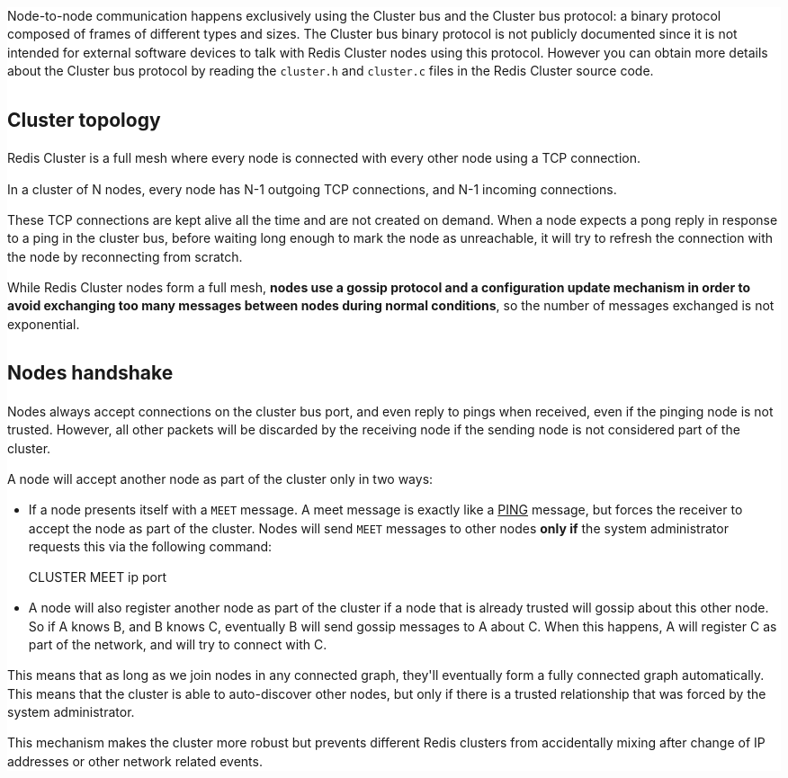 Node-to-node communication happens exclusively using the Cluster bus and the Cluster bus protocol: a binary protocol composed of frames of different types and sizes. The Cluster bus binary protocol is not publicly documented since it is not intended for external software devices to talk with Redis Cluster nodes using this protocol. However you can obtain more details about the Cluster bus protocol by reading the `cluster.h` and `cluster.c` files in the Redis Cluster source code.

## Cluster topology

Redis Cluster is a full mesh where every node is connected with every other node using a TCP connection.

In a cluster of N nodes, every node has N-1 outgoing TCP connections, and N-1 incoming connections.

These TCP connections are kept alive all the time and are not created on demand. When a node expects a pong reply in response to a ping in the cluster bus, before waiting long enough to mark the node as unreachable, it will try to refresh the connection with the node by reconnecting from scratch.

While Redis Cluster nodes form a full mesh, **nodes use a gossip protocol and a configuration update mechanism in order to avoid exchanging too many messages between nodes during normal conditions**, so the number of messages exchanged is not exponential.

## Nodes handshake

Nodes always accept connections on the cluster bus port, and even reply to pings when received, even if the pinging node is not trusted. However, all other packets will be discarded by the receiving node if the sending node is not considered part of the cluster.

A node will accept another node as part of the cluster only in two ways:

- If a node presents itself with a `MEET` message. A meet message is exactly like a [PING](http://redis.io/commands/ping) message, but forces the receiver to accept the node as part of the cluster. Nodes will send `MEET` messages to other nodes **only if** the system administrator requests this via the following command:

  CLUSTER MEET ip port

- A node will also register another node as part of the cluster if a node that is already trusted will gossip about this other node. So if A knows B, and B knows C, eventually B will send gossip messages to A about C. When this happens, A will register C as part of the network, and will try to connect with C.

This means that as long as we join nodes in any connected graph, they'll eventually form a fully connected graph automatically. This means that the cluster is able to auto-discover other nodes, but only if there is a trusted relationship that was forced by the system administrator.

This mechanism makes the cluster more robust but prevents different Redis clusters from accidentally mixing after change of IP addresses or other network related events.

